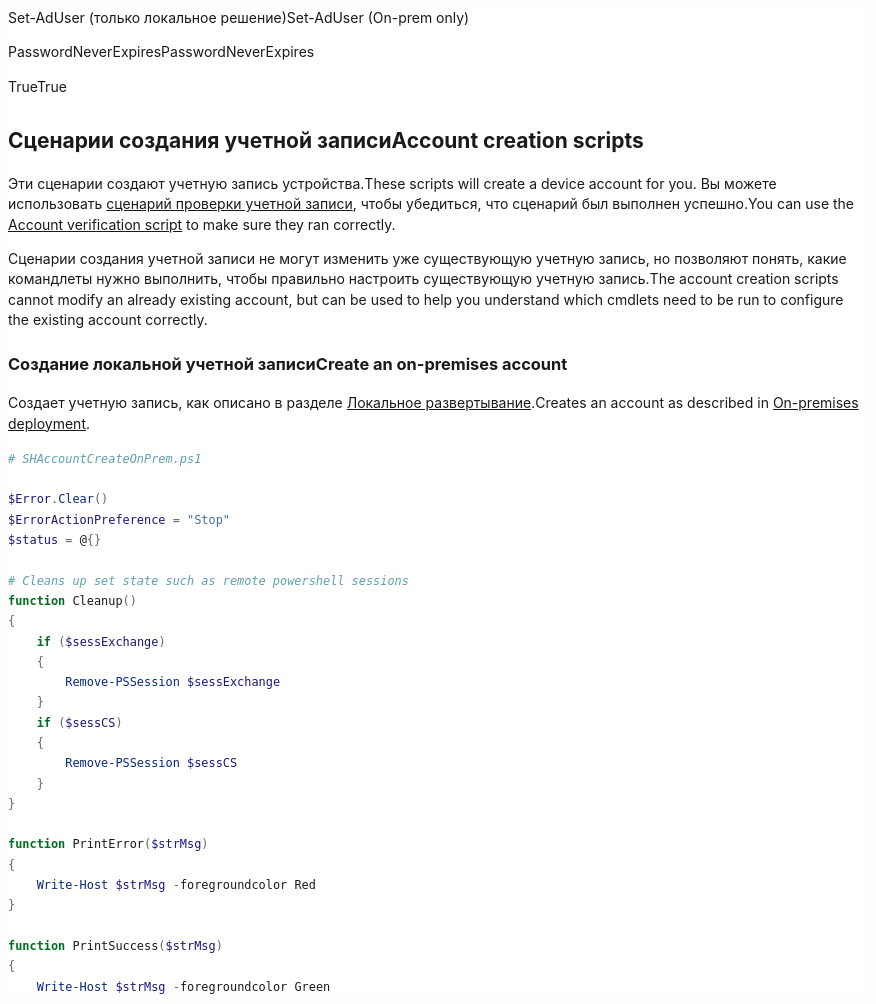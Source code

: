 <td align="left"><p><span data-ttu-id="c3ea8-184">Set-AdUser (только локальное решение)</span><span class="sxs-lookup"><span data-stu-id="c3ea8-184">Set-AdUser (On-prem only)</span></span></p></td>
<td align="left"><p><span data-ttu-id="c3ea8-185">PasswordNeverExpires</span><span class="sxs-lookup"><span data-stu-id="c3ea8-185">PasswordNeverExpires</span></span></p></td>
<td align="left"><p><span data-ttu-id="c3ea8-186">True</span><span class="sxs-lookup"><span data-stu-id="c3ea8-186">True</span></span></p></td>
</tr>
</tbody>
</table>

## <span data-ttu-id="c3ea8-187">Сценарии создания учетной записи</span><span class="sxs-lookup"><span data-stu-id="c3ea8-187">Account creation scripts</span></span>

<span data-ttu-id="c3ea8-188">Эти сценарии создают учетную запись устройства.</span><span class="sxs-lookup"><span data-stu-id="c3ea8-188">These scripts will create a device account for you.</span></span> <span data-ttu-id="c3ea8-189">Вы можете использовать [сценарий проверки учетной записи](#acct-verification-ps-scripts), чтобы убедиться, что сценарий был выполнен успешно.</span><span class="sxs-lookup"><span data-stu-id="c3ea8-189">You can use the [Account verification script](#acct-verification-ps-scripts) to make sure they ran correctly.</span></span>

<span data-ttu-id="c3ea8-190">Сценарии создания учетной записи не могут изменить уже существующую учетную запись, но позволяют понять, какие командлеты нужно выполнить, чтобы правильно настроить существующую учетную запись.</span><span class="sxs-lookup"><span data-stu-id="c3ea8-190">The account creation scripts cannot modify an already existing account, but can be used to help you understand which cmdlets need to be run to configure the existing account correctly.</span></span>

### <a href="" id="create-on-premises-ps-scripts"></a><span data-ttu-id="c3ea8-191">Создание локальной учетной записи</span><span class="sxs-lookup"><span data-stu-id="c3ea8-191">Create an on-premises account</span></span>

<span data-ttu-id="c3ea8-192">Создает учетную запись, как описано в разделе [Локальное развертывание](on-premises-deployment-surface-hub-device-accounts.md).</span><span class="sxs-lookup"><span data-stu-id="c3ea8-192">Creates an account as described in [On-premises deployment](on-premises-deployment-surface-hub-device-accounts.md).</span></span>

```PowerShell
# SHAccountCreateOnPrem.ps1

$Error.Clear()
$ErrorActionPreference = "Stop"
$status = @{}

# Cleans up set state such as remote powershell sessions
function Cleanup()
{
    if ($sessExchange)
    {
        Remove-PSSession $sessExchange
    }
    if ($sessCS)
    {
        Remove-PSSession $sessCS
    }
}

function PrintError($strMsg)
{
    Write-Host $strMsg -foregroundcolor Red
}

function PrintSuccess($strMsg)
{
    Write-Host $strMsg -foregroundcolor Green
```